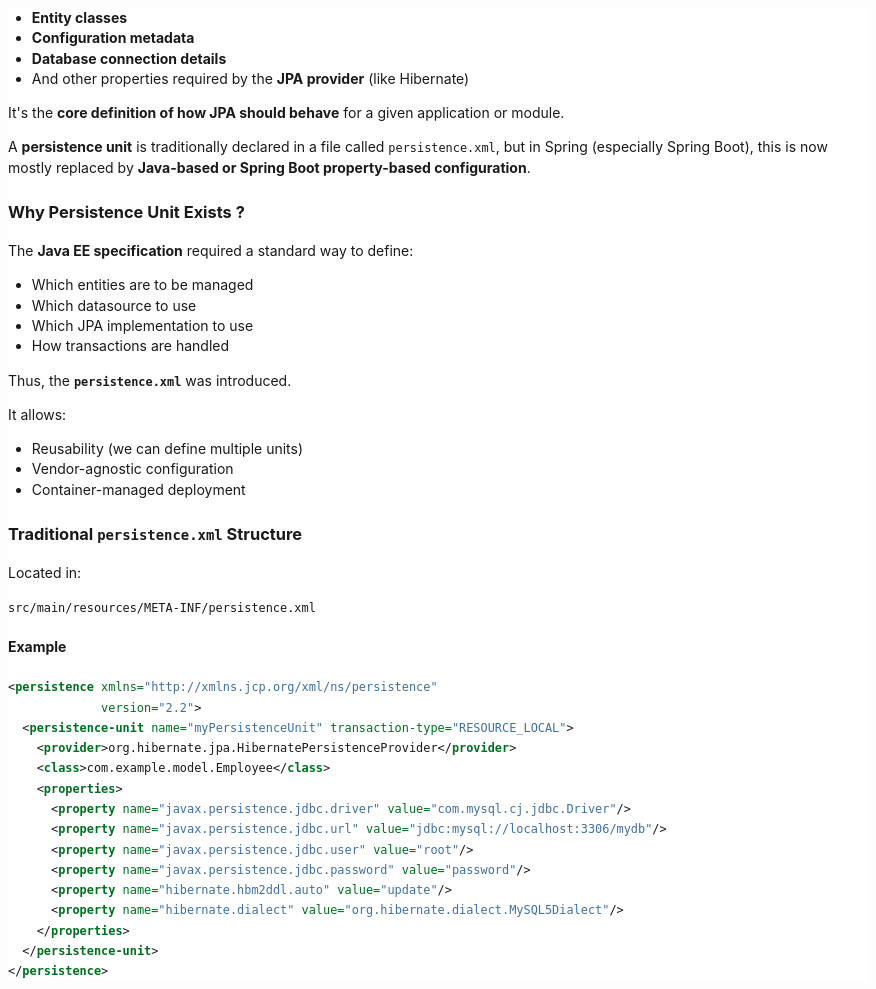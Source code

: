 * **Entity classes**
* **Configuration metadata**
* **Database connection details**
* And other properties required by the **JPA provider** (like Hibernate)

It's the **core definition of how JPA should behave** for a given application or module.

A **persistence unit** is traditionally declared in a file called `persistence.xml`, but in Spring (especially Spring Boot), this is now mostly replaced by **Java-based or Spring Boot property-based configuration**.

### Why Persistence Unit Exists ?

The **Java EE specification** required a standard way to define:

* Which entities are to be managed
* Which datasource to use
* Which JPA implementation to use
* How transactions are handled

Thus, the **`persistence.xml`** was introduced.

It allows:

* Reusability (we can define multiple units)
* Vendor-agnostic configuration
* Container-managed deployment

### Traditional `persistence.xml` Structure

Located in:

```
src/main/resources/META-INF/persistence.xml
```

#### Example

```xml
<persistence xmlns="http://xmlns.jcp.org/xml/ns/persistence"
             version="2.2">
  <persistence-unit name="myPersistenceUnit" transaction-type="RESOURCE_LOCAL">
    <provider>org.hibernate.jpa.HibernatePersistenceProvider</provider>
    <class>com.example.model.Employee</class>
    <properties>
      <property name="javax.persistence.jdbc.driver" value="com.mysql.cj.jdbc.Driver"/>
      <property name="javax.persistence.jdbc.url" value="jdbc:mysql://localhost:3306/mydb"/>
      <property name="javax.persistence.jdbc.user" value="root"/>
      <property name="javax.persistence.jdbc.password" value="password"/>
      <property name="hibernate.hbm2ddl.auto" value="update"/>
      <property name="hibernate.dialect" value="org.hibernate.dialect.MySQL5Dialect"/>
    </properties>
  </persistence-unit>
</persistence>
```
